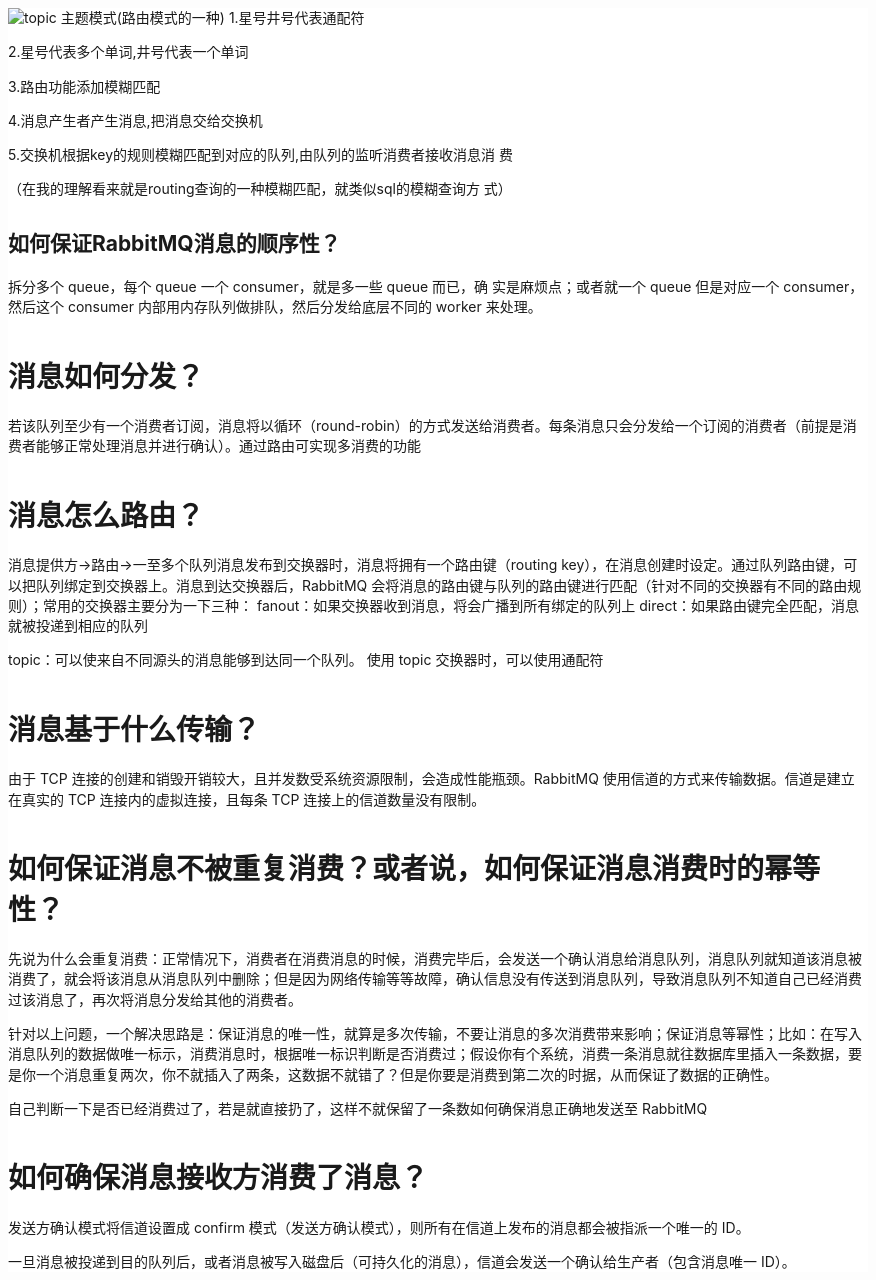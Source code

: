 ![topic 主题模式(路由模式的一种)](images/topic 主题模式(路由模式的一种).png)
1.星号井号代表通配符 

2.星号代表多个单词,井号代表一个单词 

3.路由功能添加模糊匹配 

4.消息产生者产生消息,把消息交给交换机 

5.交换机根据key的规则模糊匹配到对应的队列,由队列的监听消费者接收消息消 费 

（在我的理解看来就是routing查询的一种模糊匹配，就类似sql的模糊查询方 式） 

## 如何保证RabbitMQ消息的顺序性？ 

拆分多个 queue，每个 queue 一个 consumer，就是多一些 queue 而已，确 实是麻烦点；或者就一个 queue 但是对应一个 consumer，然后这个  consumer 内部用内存队列做排队，然后分发给底层不同的 worker 来处理。 

# 消息如何分发？

若该队列至少有一个消费者订阅，消息将以循环（round-robin）的方式发送给消费者。每条消息只会分发给一个订阅的消费者（前提是消费者能够正常处理消息并进行确认）。通过路由可实现多消费的功能

# 消息怎么路由？

消息提供方->路由->一至多个队列消息发布到交换器时，消息将拥有一个路由键（routing key），在消息创建时设定。通过队列路由键，可以把队列绑定到交换器上。消息到达交换器后，RabbitMQ 会将消息的路由键与队列的路由键进行匹配（针对不同的交换器有不同的路由规则）；常用的交换器主要分为一下三种： fanout：如果交换器收到消息，将会广播到所有绑定的队列上 direct：如果路由键完全匹配，消息就被投递到相应的队列

topic：可以使来自不同源头的消息能够到达同一个队列。 使用 topic 交换器时，可以使用通配符

# 消息基于什么传输？

由于 TCP 连接的创建和销毁开销较大，且并发数受系统资源限制，会造成性能瓶颈。RabbitMQ 使用信道的方式来传输数据。信道是建立在真实的 TCP 连接内的虚拟连接，且每条 TCP 连接上的信道数量没有限制。

# 如何保证消息不被重复消费？或者说，如何保证消息消费时的幂等性？

先说为什么会重复消费：正常情况下，消费者在消费消息的时候，消费完毕后，会发送一个确认消息给消息队列，消息队列就知道该消息被消费了，就会将该消息从消息队列中删除；但是因为网络传输等等故障，确认信息没有传送到消息队列，导致消息队列不知道自己已经消费过该消息了，再次将消息分发给其他的消费者。

针对以上问题，一个解决思路是：保证消息的唯一性，就算是多次传输，不要让消息的多次消费带来影响；保证消息等幂性；比如：在写入消息队列的数据做唯一标示，消费消息时，根据唯一标识判断是否消费过；假设你有个系统，消费一条消息就往数据库里插入一条数据，要是你一个消息重复两次，你不就插入了两条，这数据不就错了？但是你要是消费到第二次的时据，从而保证了数据的正确性。

自己判断一下是否已经消费过了，若是就直接扔了，这样不就保留了一条数如何确保消息正确地发送至 RabbitMQ

#  如何确保消息接收方消费了消息？

发送方确认模式将信道设置成 confirm 模式（发送方确认模式），则所有在信道上发布的消息都会被指派一个唯一的 ID。

一旦消息被投递到目的队列后，或者消息被写入磁盘后（可持久化的消息），信道会发送一个确认给生产者（包含消息唯一 ID）。
